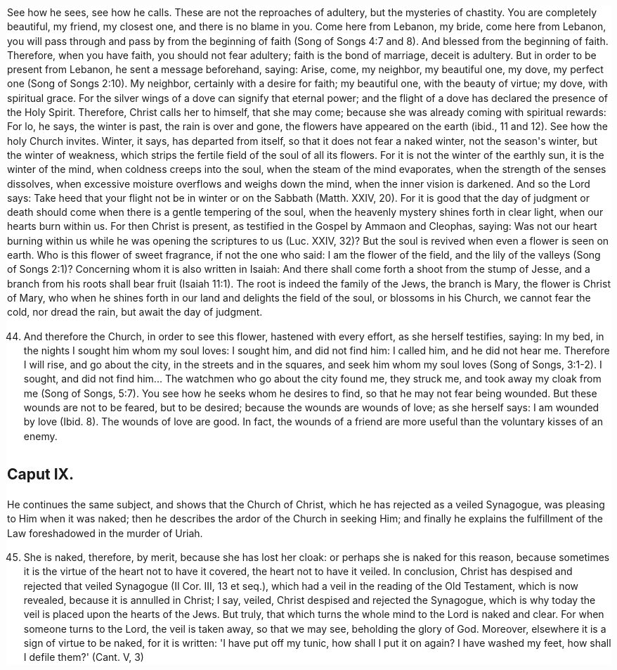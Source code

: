 See how he sees, see how he calls. These are not the reproaches of adultery, but the mysteries of chastity. You are completely beautiful, my friend, my closest one, and there is no blame in you. Come here from Lebanon, my bride, come here from Lebanon, you will pass through and pass by from the beginning of faith (Song of Songs 4:7 and 8). And blessed from the beginning of faith. Therefore, when you have faith, you should not fear adultery; faith is the bond of marriage, deceit is adultery. But in order to be present from Lebanon, he sent a message beforehand, saying: Arise, come, my neighbor, my beautiful one, my dove, my perfect one (Song of Songs 2:10). My neighbor, certainly with a desire for faith; my beautiful one, with the beauty of virtue; my dove, with spiritual grace. For the silver wings of a dove can signify that eternal power; and the flight of a dove has declared the presence of the Holy Spirit. Therefore, Christ calls her to himself, that she may come; because she was already coming with spiritual rewards: For lo, he says, the winter is past, the rain is over and gone, the flowers have appeared on the earth (ibid., 11 and 12). See how the holy Church invites. Winter, it says, has departed from itself, so that it does not fear a naked winter, not the season's winter, but the winter of weakness, which strips the fertile field of the soul of all its flowers. For it is not the winter of the earthly sun, it is the winter of the mind, when coldness creeps into the soul, when the steam of the mind evaporates, when the strength of the senses dissolves, when excessive moisture overflows and weighs down the mind, when the inner vision is darkened. And so the Lord says: Take heed that your flight not be in winter or on the Sabbath (Matth. XXIV, 20). For it is good that the day of judgment or death should come when there is a gentle tempering of the soul, when the heavenly mystery shines forth in clear light, when our hearts burn within us. For then Christ is present, as testified in the Gospel by Ammaon and Cleophas, saying: Was not our heart burning within us while he was opening the scriptures to us (Luc. XXIV, 32)? But the soul is revived when even a flower is seen on earth. Who is this flower of sweet fragrance, if not the one who said: I am the flower of the field, and the lily of the valleys (Song of Songs 2:1)? Concerning whom it is also written in Isaiah: And there shall come forth a shoot from the stump of Jesse, and a branch from his roots shall bear fruit (Isaiah 11:1). The root is indeed the family of the Jews, the branch is Mary, the flower is Christ of Mary, who when he shines forth in our land and delights the field of the soul, or blossoms in his Church, we cannot fear the cold, nor dread the rain, but await the day of judgment.


44. And therefore the Church, in order to see this flower, hastened with every effort, as she herself testifies, saying: In my bed, in the nights I sought him whom my soul loves: I sought him, and did not find him: I called him, and he did not hear me. Therefore I will rise, and go about the city, in the streets and in the squares, and seek him whom my soul loves (Song of Songs, 3:1-2). I sought, and did not find him... The watchmen who go about the city found me, they struck me, and took away my cloak from me (Song of Songs, 5:7). You see how he seeks whom he desires to find, so that he may not fear being wounded. But these wounds are not to be feared, but to be desired; because the wounds are wounds of love; as she herself says: I am wounded by love (Ibid. 8). The wounds of love are good. In fact, the wounds of a friend are more useful than the voluntary kisses of an enemy.

<h2 id='tocuniq11'>Caput IX.</h2>

He continues the same subject, and shows that the Church of Christ, which he has rejected as a veiled Synagogue, was pleasing to Him when it was naked; then he describes the ardor of the Church in seeking Him; and finally he explains the fulfillment of the Law foreshadowed in the murder of Uriah.



45. She is naked, therefore, by merit, because she has lost her cloak: or perhaps she is naked for this reason, because sometimes it is the virtue of the heart not to have it covered, the heart not to have it veiled. In conclusion, Christ has despised and rejected that veiled Synagogue (II Cor. III, 13 et seq.), which had a veil in the reading of the Old Testament, which is now revealed, because it is annulled in Christ; I say, veiled, Christ despised and rejected the Synagogue, which is why today the veil is placed upon the hearts of the Jews. But truly, that which turns the whole mind to the Lord is naked and clear. For when someone turns to the Lord, the veil is taken away, so that we may see, beholding the glory of God. Moreover, elsewhere it is a sign of virtue to be naked, for it is written: 'I have put off my tunic, how shall I put it on again? I have washed my feet, how shall I defile them?' (Cant. V, 3)
